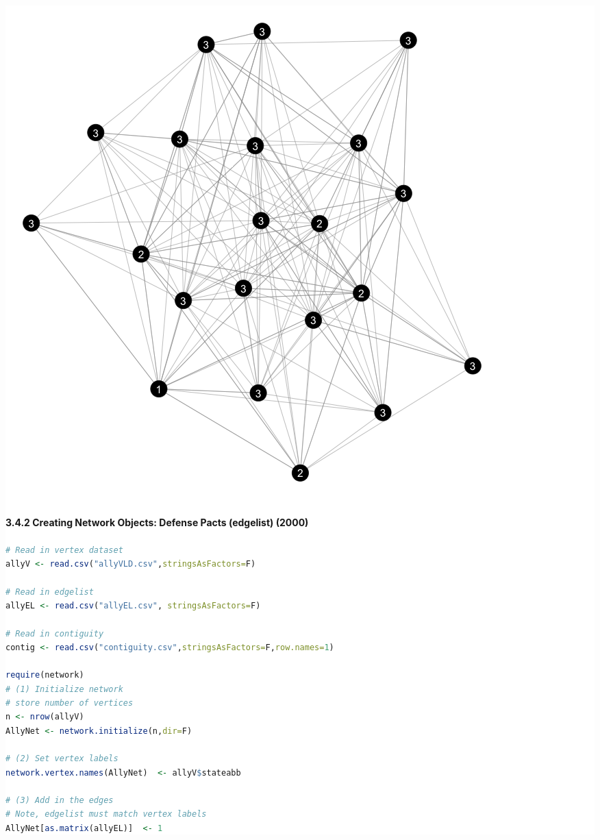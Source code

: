 ![plot of chunk unnamed-chunk-9](figure/unnamed-chunk-9-2.png)

#### <a name="tth_sEc3.2">3.4.2</a> Creating Network Objects: Defense Pacts (edgelist) (2000)


```r
# Read in vertex dataset
allyV <- read.csv("allyVLD.csv",stringsAsFactors=F)

# Read in edgelist
allyEL <- read.csv("allyEL.csv", stringsAsFactors=F)

# Read in contiguity
contig <- read.csv("contiguity.csv",stringsAsFactors=F,row.names=1)

require(network)
# (1) Initialize network
# store number of vertices
n <- nrow(allyV)
AllyNet <- network.initialize(n,dir=F)

# (2) Set vertex labels
network.vertex.names(AllyNet)  <- allyV$stateabb

# (3) Add in the edges
# Note, edgelist must match vertex labels
AllyNet[as.matrix(allyEL)]  <- 1
```